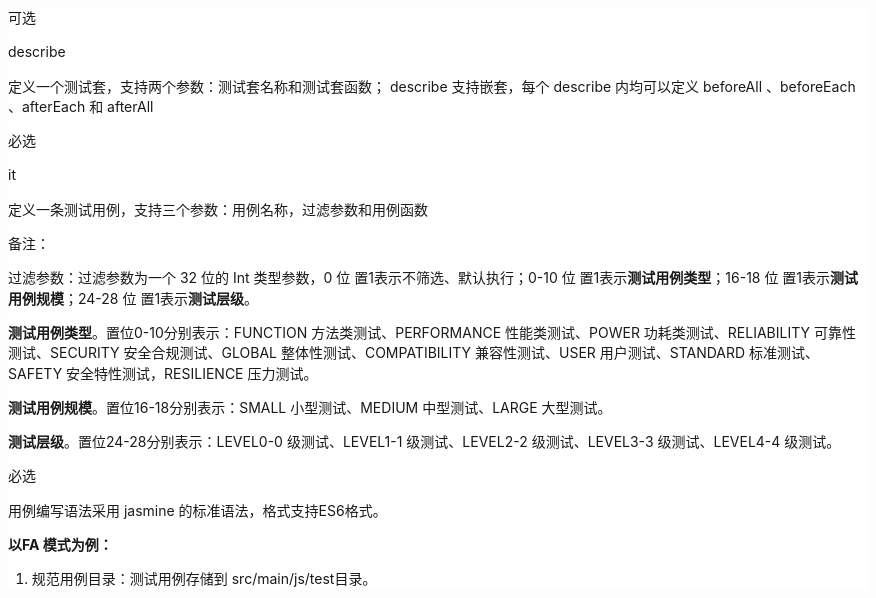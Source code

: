 <td class="cellrowborder" valign="top" width="13.19131913191319%" headers="mcps1.2.4.1.3 "><p id="p159821535195219"><a name="p159821535195219"></a><a name="p159821535195219"></a>可选</p>
</td>
</tr>
<tr id="row16982143513521"><td class="cellrowborder" valign="top" width="17.92179217921792%" headers="mcps1.2.4.1.1 "><p id="p598203510527"><a name="p598203510527"></a><a name="p598203510527"></a>describe</p>
</td>
<td class="cellrowborder" valign="top" width="68.88688868886888%" headers="mcps1.2.4.1.2 "><p id="p5982123595215"><a name="p5982123595215"></a><a name="p5982123595215"></a>定义一个测试套，支持两个参数：测试套名称和测试套函数； describe 支持嵌套，每个 describe 内均可以定义 beforeAll 、beforeEach 、afterEach 和 afterAll</p>
</td>
<td class="cellrowborder" valign="top" width="13.19131913191319%" headers="mcps1.2.4.1.3 "><p id="p898217352527"><a name="p898217352527"></a><a name="p898217352527"></a>必选</p>
</td>
</tr>
<tr id="row6982113518526"><td class="cellrowborder" valign="top" width="17.92179217921792%" headers="mcps1.2.4.1.1 "><p id="p17982123510526"><a name="p17982123510526"></a><a name="p17982123510526"></a>it</p>
</td>
<td class="cellrowborder" valign="top" width="68.88688868886888%" headers="mcps1.2.4.1.2 "><p id="p598211352522"><a name="p598211352522"></a><a name="p598211352522"></a>定义一条测试用例，支持三个参数：用例名称，过滤参数和用例函数</p>
<p id="p5205769588"><a name="p5205769588"></a><a name="p5205769588"></a>备注：</p>
<p id="p6965058101"><a name="p6965058101"></a><a name="p6965058101"></a>过滤参数：过滤参数为一个 32 位的 Int 类型参数，0 位 置1表示不筛选、默认执行；0-10 位 置1表示<strong id="b9169154410212"><a name="b9169154410212"></a><a name="b9169154410212"></a>测试用例类型</strong>；16-18 位 置1表示<strong id="b1427947428"><a name="b1427947428"></a><a name="b1427947428"></a>测试用例规模</strong>；24-28 位 置1表示<strong id="b289818491213"><a name="b289818491213"></a><a name="b289818491213"></a>测试层级</strong>。</p>
<p id="p7965165151011"><a name="p7965165151011"></a><a name="p7965165151011"></a><strong id="b69449534215"><a name="b69449534215"></a><a name="b69449534215"></a>测试用例类型</strong>。置位0-10分别表示：FUNCTION 方法类测试、PERFORMANCE 性能类测试、POWER 功耗类测试、RELIABILITY 可靠性测试、SECURITY 安全合规测试、GLOBAL 整体性测试、COMPATIBILITY 兼容性测试、USER 用户测试、STANDARD 标准测试、SAFETY 安全特性测试，RESILIENCE 压力测试。</p>
<p id="p199651555102"><a name="p199651555102"></a><a name="p199651555102"></a><strong id="b10114125712211"><a name="b10114125712211"></a><a name="b10114125712211"></a>测试用例规模</strong>。置位16-18分别表示：SMALL 小型测试、MEDIUM 中型测试、LARGE 大型测试。</p>
<p id="p296545151020"><a name="p296545151020"></a><a name="p296545151020"></a><strong id="b167975581223"><a name="b167975581223"></a><a name="b167975581223"></a>测试层级</strong>。置位24-28分别表示：LEVEL0-0 级测试、LEVEL1-1 级测试、LEVEL2-2 级测试、LEVEL3-3 级测试、LEVEL4-4 级测试。</p>
</td>
<td class="cellrowborder" valign="top" width="13.19131913191319%" headers="mcps1.2.4.1.3 "><p id="p17601752115716"><a name="p17601752115716"></a><a name="p17601752115716"></a>必选</p>
</td>
</tr>
</tbody>
</table>

用例编写语法采用 jasmine 的标准语法，格式支持ES6格式。

**以FA 模式为例：**

1.  规范用例目录：测试用例存储到 src/main/js/test目录。
